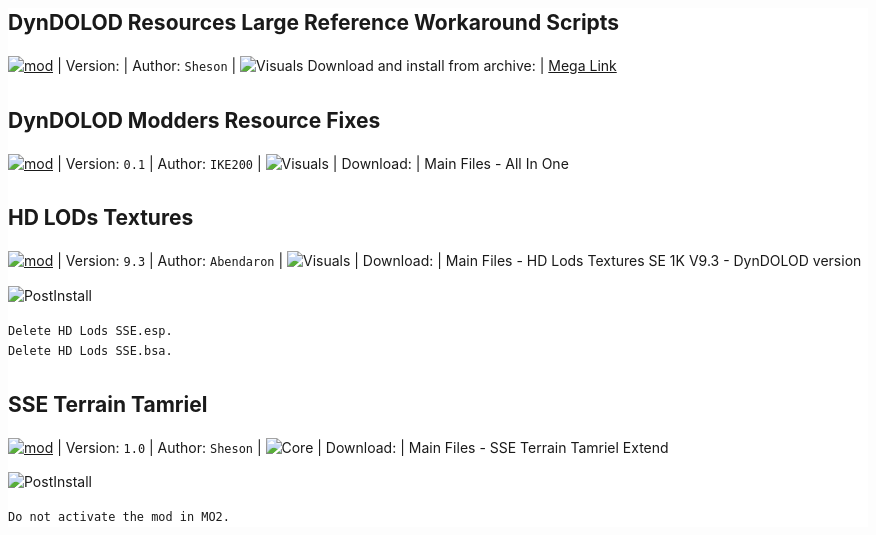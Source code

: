 ## DynDOLOD Resources Large Reference Workaround Scripts

[![mod]](https://dyndolod.info/Help/Large-Reference-Bugs-Workarounds) | Version: | Author: `Sheson` | ![Visuals]
Download and install from archive: | [Mega Link](https://mega.nz/file/dEw13TDQ#KhiHgTzgJ03NYZZbgn540yDPPHkqsGAlHqd4bKJRaXs)

## DynDOLOD Modders Resource Fixes

[![mod]](https://www.nexusmods.com/skyrimspecialedition/mods/53526) | Version: `0.1` | Author: `IKE200` | ![Visuals] |
Download: | Main Files - All In One

## HD LODs Textures

[![mod]](https://www.nexusmods.com/skyrimspecialedition/mods/3333) | Version: `9.3` | Author: `Abendaron` | ![Visuals] |
Download: | Main Files - HD Lods Textures SE 1K V9.3 - DynDOLOD version

![PostInstall]
~~~
Delete HD Lods SSE.esp.
Delete HD Lods SSE.bsa.
~~~

## SSE Terrain Tamriel

[![mod]](https://www.nexusmods.com/skyrimspecialedition/mods/54680) | Version: `1.0` | Author: `Sheson` | ![Core] |
Download: | Main Files - SSE Terrain Tamriel Extend

![PostInstall]
~~~
Do not activate the mod in MO2.
~~~


[mod]: https://img.shields.io/badge/Link-Download-006000?style=flat-square
[core]: https://img.shields.io/badge/Core-006000?style=flat-square
[cao]: https://img.shields.io/badge/CAO-important?style=flat-square
[ck]: https://img.shields.io/badge/CK-important?style=flat-square
[bsa]: https://img.shields.io/badge/BSA-critical?style=flat-square
[visuals]: https://img.shields.io/badge/Visuals-informational?style=flat-square
[fomod]: https://img.shields.io/badge/FOMOD%20Instructions-informational?style=for-the-badge
[postinstall]: https://img.shields.io/badge/Post--Install%20Instructions-00B000?style=for-the-badge
[corelg]: https://img.shields.io/badge/Core-006000?style=for-the-badge
[optional]: https://img.shields.io/badge/Optional-AAAA00?style=flat-square